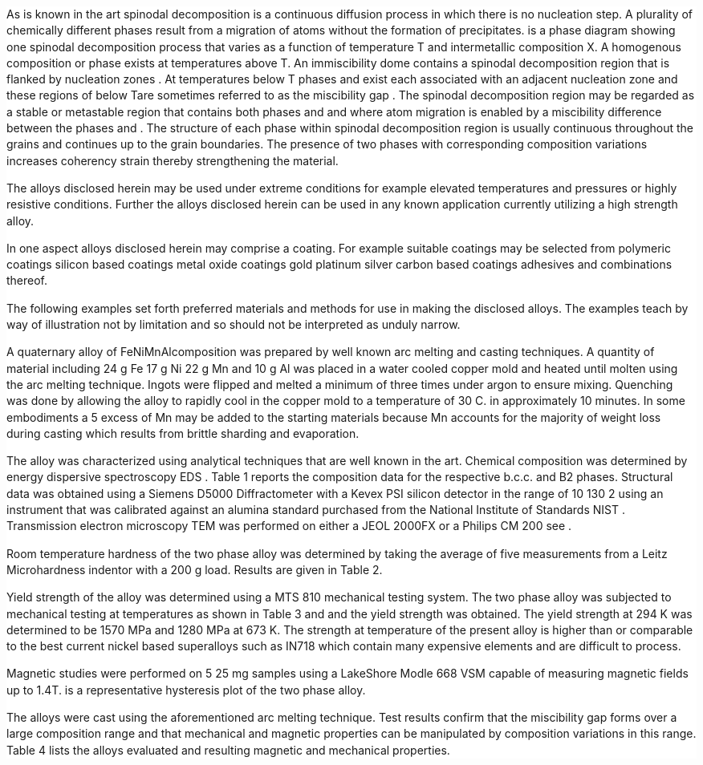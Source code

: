 As is known in the art spinodal decomposition is a continuous diffusion process in which there is no nucleation step. A plurality of chemically different phases result from a migration of atoms without the formation of precipitates. is a phase diagram showing one spinodal decomposition process that varies as a function of temperature T and intermetallic composition X. A homogenous composition or phase exists at temperatures above T. An immiscibility dome contains a spinodal decomposition region that is flanked by nucleation zones . At temperatures below T phases and exist each associated with an adjacent nucleation zone and these regions of below Tare sometimes referred to as the miscibility gap . The spinodal decomposition region may be regarded as a stable or metastable region that contains both phases and and where atom migration is enabled by a miscibility difference between the phases and . The structure of each phase within spinodal decomposition region is usually continuous throughout the grains and continues up to the grain boundaries. The presence of two phases with corresponding composition variations increases coherency strain thereby strengthening the material.

The alloys disclosed herein may be used under extreme conditions for example elevated temperatures and pressures or highly resistive conditions. Further the alloys disclosed herein can be used in any known application currently utilizing a high strength alloy.

In one aspect alloys disclosed herein may comprise a coating. For example suitable coatings may be selected from polymeric coatings silicon based coatings metal oxide coatings gold platinum silver carbon based coatings adhesives and combinations thereof.

The following examples set forth preferred materials and methods for use in making the disclosed alloys. The examples teach by way of illustration not by limitation and so should not be interpreted as unduly narrow.

A quaternary alloy of FeNiMnAlcomposition was prepared by well known arc melting and casting techniques. A quantity of material including 24 g Fe 17 g Ni 22 g Mn and 10 g Al was placed in a water cooled copper mold and heated until molten using the arc melting technique. Ingots were flipped and melted a minimum of three times under argon to ensure mixing. Quenching was done by allowing the alloy to rapidly cool in the copper mold to a temperature of 30 C. in approximately 10 minutes. In some embodiments a 5 excess of Mn may be added to the starting materials because Mn accounts for the majority of weight loss during casting which results from brittle sharding and evaporation.

The alloy was characterized using analytical techniques that are well known in the art. Chemical composition was determined by energy dispersive spectroscopy EDS . Table 1 reports the composition data for the respective b.c.c. and B2 phases. Structural data was obtained using a Siemens D5000 Diffractometer with a Kevex PSI silicon detector in the range of 10 130 2 using an instrument that was calibrated against an alumina standard purchased from the National Institute of Standards NIST . Transmission electron microscopy TEM was performed on either a JEOL 2000FX or a Philips CM 200 see .

Room temperature hardness of the two phase alloy was determined by taking the average of five measurements from a Leitz Microhardness indentor with a 200 g load. Results are given in Table 2.

Yield strength of the alloy was determined using a MTS 810 mechanical testing system. The two phase alloy was subjected to mechanical testing at temperatures as shown in Table 3 and and the yield strength was obtained. The yield strength at 294 K was determined to be 1570 MPa and 1280 MPa at 673 K. The strength at temperature of the present alloy is higher than or comparable to the best current nickel based superalloys such as IN718 which contain many expensive elements and are difficult to process.

Magnetic studies were performed on 5 25 mg samples using a LakeShore Modle 668 VSM capable of measuring magnetic fields up to 1.4T. is a representative hysteresis plot of the two phase alloy.

The alloys were cast using the aforementioned arc melting technique. Test results confirm that the miscibility gap forms over a large composition range and that mechanical and magnetic properties can be manipulated by composition variations in this range. Table 4 lists the alloys evaluated and resulting magnetic and mechanical properties.
